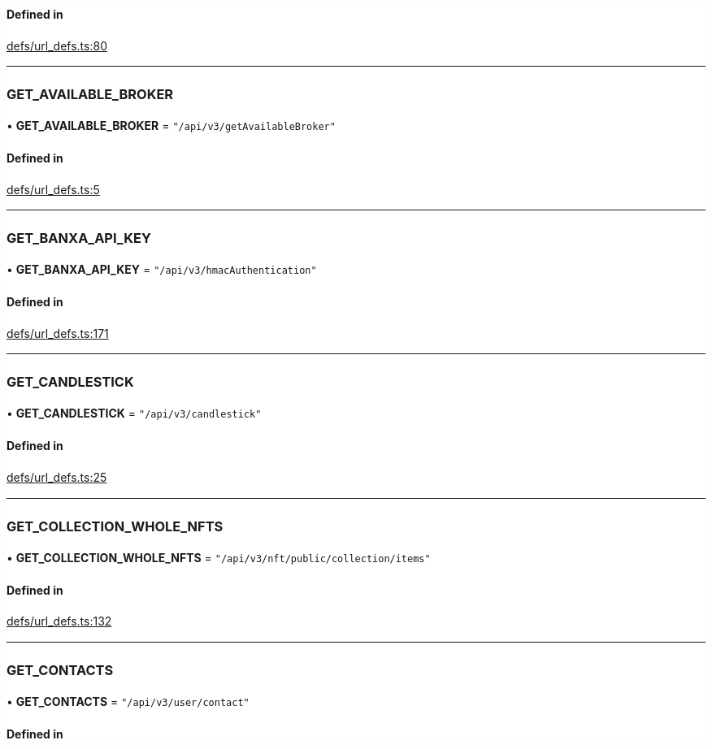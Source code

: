 #### Defined in

[defs/url_defs.ts:80](https://github.com/Loopring/loopring_sdk/blob/81e0b16/src/defs/url_defs.ts#L80)

___

### GET\_AVAILABLE\_BROKER

• **GET\_AVAILABLE\_BROKER** = `"/api/v3/getAvailableBroker"`

#### Defined in

[defs/url_defs.ts:5](https://github.com/Loopring/loopring_sdk/blob/81e0b16/src/defs/url_defs.ts#L5)

___

### GET\_BANXA\_API\_KEY

• **GET\_BANXA\_API\_KEY** = `"/api/v3/hmacAuthentication"`

#### Defined in

[defs/url_defs.ts:171](https://github.com/Loopring/loopring_sdk/blob/81e0b16/src/defs/url_defs.ts#L171)

___

### GET\_CANDLESTICK

• **GET\_CANDLESTICK** = `"/api/v3/candlestick"`

#### Defined in

[defs/url_defs.ts:25](https://github.com/Loopring/loopring_sdk/blob/81e0b16/src/defs/url_defs.ts#L25)

___

### GET\_COLLECTION\_WHOLE\_NFTS

• **GET\_COLLECTION\_WHOLE\_NFTS** = `"/api/v3/nft/public/collection/items"`

#### Defined in

[defs/url_defs.ts:132](https://github.com/Loopring/loopring_sdk/blob/81e0b16/src/defs/url_defs.ts#L132)

___

### GET\_CONTACTS

• **GET\_CONTACTS** = `"/api/v3/user/contact"`

#### Defined in
